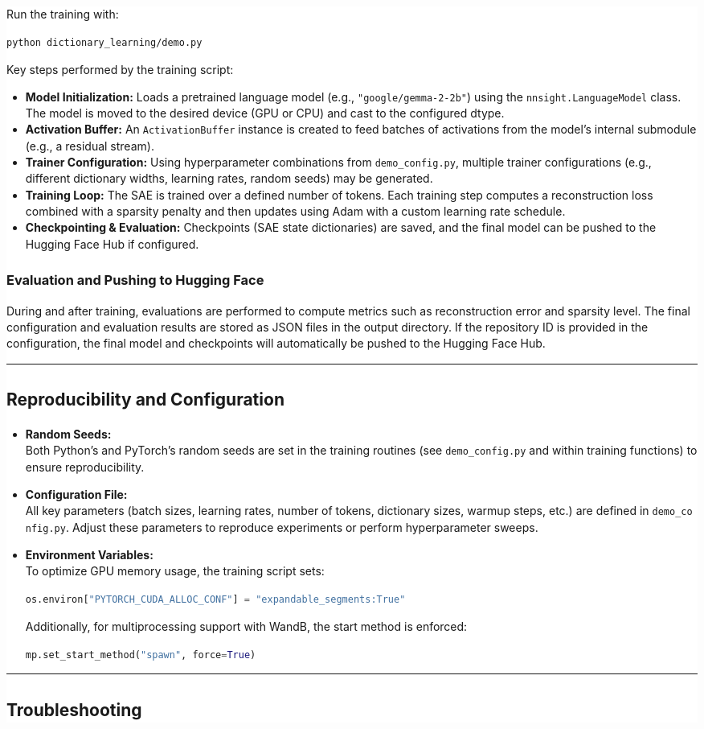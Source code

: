 Run the training with:

```bash
python dictionary_learning/demo.py
```

Key steps performed by the training script:
- **Model Initialization:** Loads a pretrained language model (e.g., `"google/gemma-2-2b"`) using the `nnsight.LanguageModel` class. The model is moved to the desired device (GPU or CPU) and cast to the configured dtype.
- **Activation Buffer:** An `ActivationBuffer` instance is created to feed batches of activations from the model’s internal submodule (e.g., a residual stream).
- **Trainer Configuration:** Using hyperparameter combinations from `demo_config.py`, multiple trainer configurations (e.g., different dictionary widths, learning rates, random seeds) may be generated.
- **Training Loop:** The SAE is trained over a defined number of tokens. Each training step computes a reconstruction loss combined with a sparsity penalty and then updates using Adam with a custom learning rate schedule.
- **Checkpointing & Evaluation:** Checkpoints (SAE state dictionaries) are saved, and the final model can be pushed to the Hugging Face Hub if configured.

### Evaluation and Pushing to Hugging Face

During and after training, evaluations are performed to compute metrics such as reconstruction error and sparsity level. The final configuration and evaluation results are stored as JSON files in the output directory. If the repository ID is provided in the configuration, the final model and checkpoints will automatically be pushed to the Hugging Face Hub.

---

## Reproducibility and Configuration

- **Random Seeds:**  
  Both Python’s and PyTorch’s random seeds are set in the training routines (see `demo_config.py` and within training functions) to ensure reproducibility.
  
- **Configuration File:**  
  All key parameters (batch sizes, learning rates, number of tokens, dictionary sizes, warmup steps, etc.) are defined in `demo_config.py`. Adjust these parameters to reproduce experiments or perform hyperparameter sweeps.

- **Environment Variables:**  
  To optimize GPU memory usage, the training script sets:
  ```python
  os.environ["PYTORCH_CUDA_ALLOC_CONF"] = "expandable_segments:True"
  ```
  Additionally, for multiprocessing support with WandB, the start method is enforced:
  ```python
  mp.set_start_method("spawn", force=True)
  ```

---

## Troubleshooting
